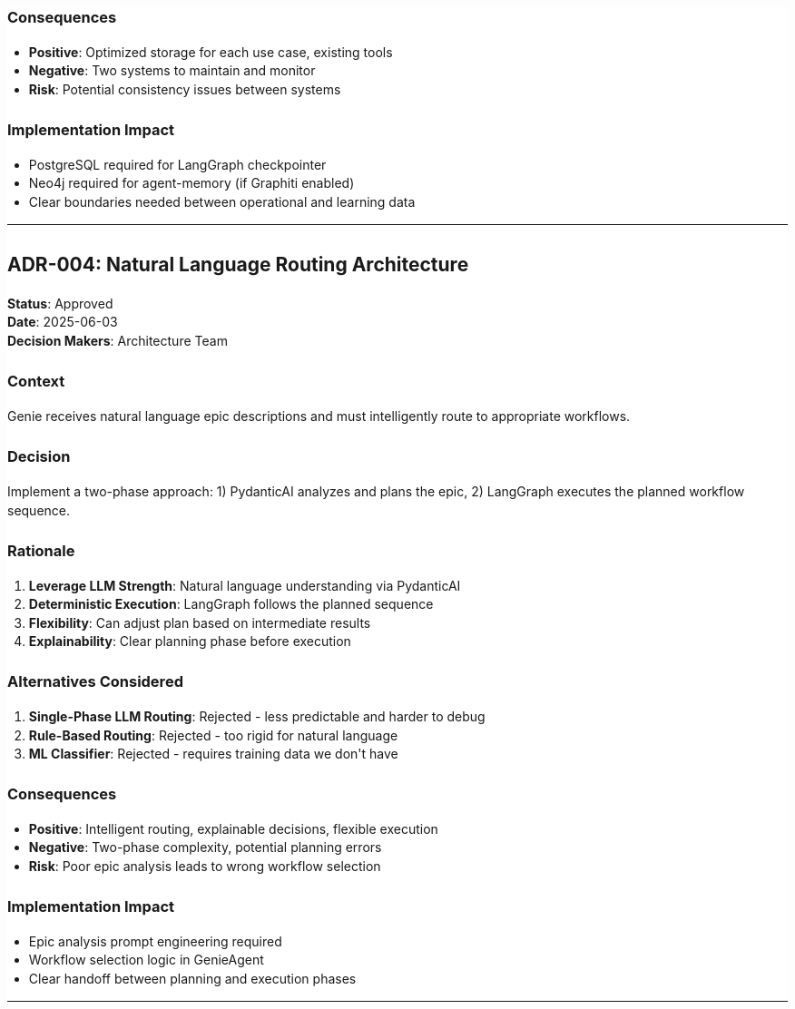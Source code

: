 ### Consequences
- **Positive**: Optimized storage for each use case, existing tools
- **Negative**: Two systems to maintain and monitor
- **Risk**: Potential consistency issues between systems

### Implementation Impact
- PostgreSQL required for LangGraph checkpointer
- Neo4j required for agent-memory (if Graphiti enabled)
- Clear boundaries needed between operational and learning data

---

## ADR-004: Natural Language Routing Architecture

**Status**: Approved  
**Date**: 2025-06-03  
**Decision Makers**: Architecture Team

### Context
Genie receives natural language epic descriptions and must intelligently route to appropriate workflows.

### Decision
Implement a two-phase approach: 1) PydanticAI analyzes and plans the epic, 2) LangGraph executes the planned workflow sequence.

### Rationale
1. **Leverage LLM Strength**: Natural language understanding via PydanticAI
2. **Deterministic Execution**: LangGraph follows the planned sequence
3. **Flexibility**: Can adjust plan based on intermediate results
4. **Explainability**: Clear planning phase before execution

### Alternatives Considered
1. **Single-Phase LLM Routing**: Rejected - less predictable and harder to debug
2. **Rule-Based Routing**: Rejected - too rigid for natural language
3. **ML Classifier**: Rejected - requires training data we don't have

### Consequences
- **Positive**: Intelligent routing, explainable decisions, flexible execution
- **Negative**: Two-phase complexity, potential planning errors
- **Risk**: Poor epic analysis leads to wrong workflow selection

### Implementation Impact
- Epic analysis prompt engineering required
- Workflow selection logic in GenieAgent
- Clear handoff between planning and execution phases

---
